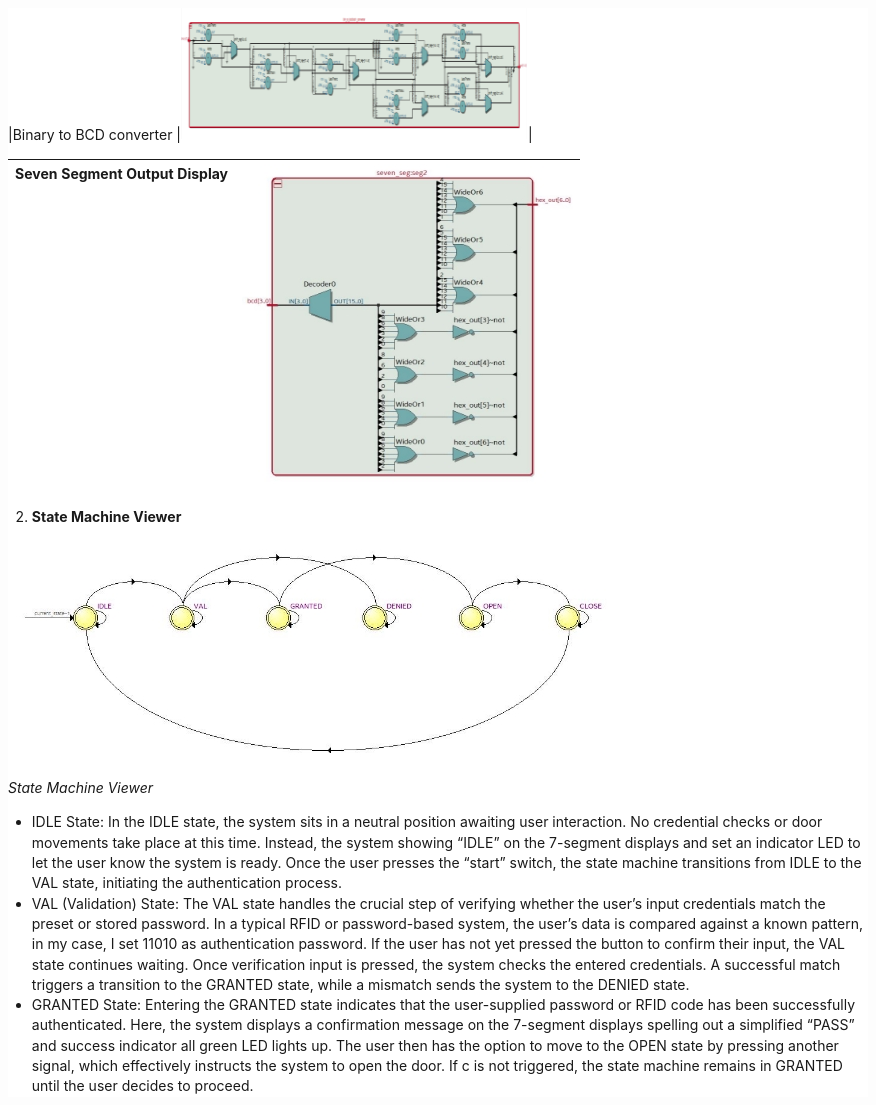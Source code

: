 |Binary to BCD converter |![](Aspose.Words.d7a8eb0e-f0d3-491b-8721-ab92c5124994.009.png)|



|Seven Segment Output Display |![](Aspose.Words.d7a8eb0e-f0d3-491b-8721-ab92c5124994.010.jpeg)|
| :- | - |

2. **State Machine Viewer** 

![](Aspose.Words.d7a8eb0e-f0d3-491b-8721-ab92c5124994.011.jpeg)

*State Machine Viewer* 

- IDLE State: In the IDLE state, the system sits in a neutral position awaiting user interaction. No credential checks or door movements take place at this time. Instead, the system showing “IDLE” on the 7-segment displays and set an indicator LED to let the user know the system is ready. Once the user presses the “start” switch, the state machine transitions from IDLE to the VAL state, initiating the authentication process. 
- VAL (Validation) State: The VAL state handles the crucial step of verifying whether the user’s input credentials match the preset or stored password. In a typical RFID or password-based system, the user’s data is compared against a known pattern, in my case, I set 11010 as authentication password. If the user has not yet pressed the button to confirm their input, the VAL state continues waiting. Once verification input is pressed, the system checks the entered credentials. A successful match triggers a transition to the GRANTED state, while a mismatch sends the system to the DENIED state. 
- GRANTED State: Entering the GRANTED state indicates that the user-supplied password or RFID code has been successfully authenticated. Here, the system displays a confirmation message on the 7-segment displays spelling out a simplified “PASS” and success indicator all green LED lights up. The user then has the option to move to the OPEN state by pressing another signal, which effectively instructs the system to open the door. If c is not triggered, the state machine remains in GRANTED until the user decides to proceed. 